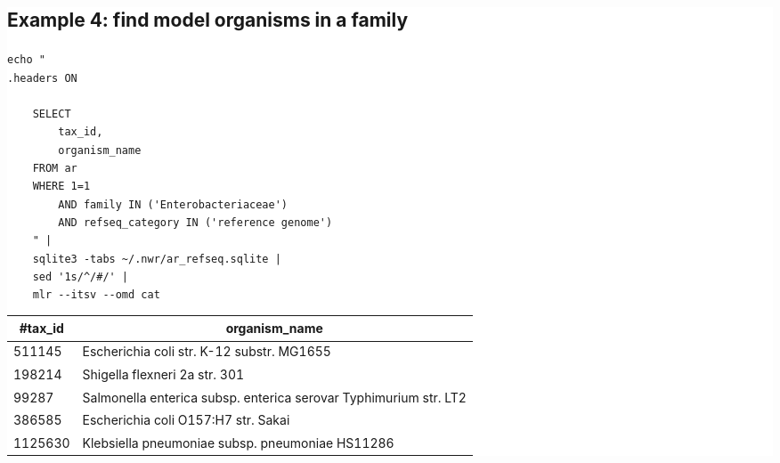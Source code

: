 ## Example 4: find model organisms in a family

```shell
echo "
.headers ON

    SELECT
        tax_id,
        organism_name
    FROM ar
    WHERE 1=1
        AND family IN ('Enterobacteriaceae')
        AND refseq_category IN ('reference genome')
    " |
    sqlite3 -tabs ~/.nwr/ar_refseq.sqlite |
    sed '1s/^/#/' |
    mlr --itsv --omd cat

```

| #tax_id | organism_name                                                    |
|---------|------------------------------------------------------------------|
| 511145  | Escherichia coli str. K-12 substr. MG1655                        |
| 198214  | Shigella flexneri 2a str. 301                                    |
| 99287   | Salmonella enterica subsp. enterica serovar Typhimurium str. LT2 |
| 386585  | Escherichia coli O157:H7 str. Sakai                              |
| 1125630 | Klebsiella pneumoniae subsp. pneumoniae HS11286                  |
